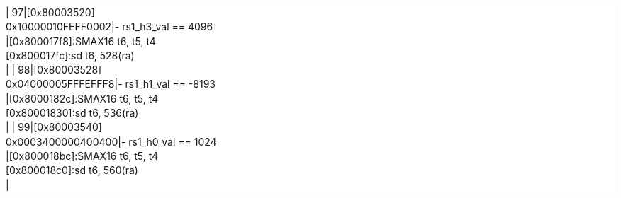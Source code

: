 |  97|[0x80003520]<br>0x10000010FEFF0002|- rs1_h3_val == 4096<br>                                                                                                                                                                                                                                                                                                                                                                                                                                                                                       |[0x800017f8]:SMAX16 t6, t5, t4<br> [0x800017fc]:sd t6, 528(ra)<br>    |
|  98|[0x80003528]<br>0x04000005FFFEFFF8|- rs1_h1_val == -8193<br>                                                                                                                                                                                                                                                                                                                                                                                                                                                                                      |[0x8000182c]:SMAX16 t6, t5, t4<br> [0x80001830]:sd t6, 536(ra)<br>    |
|  99|[0x80003540]<br>0x0003400000400400|- rs1_h0_val == 1024<br>                                                                                                                                                                                                                                                                                                                                                                                                                                                                                       |[0x800018bc]:SMAX16 t6, t5, t4<br> [0x800018c0]:sd t6, 560(ra)<br>    |
